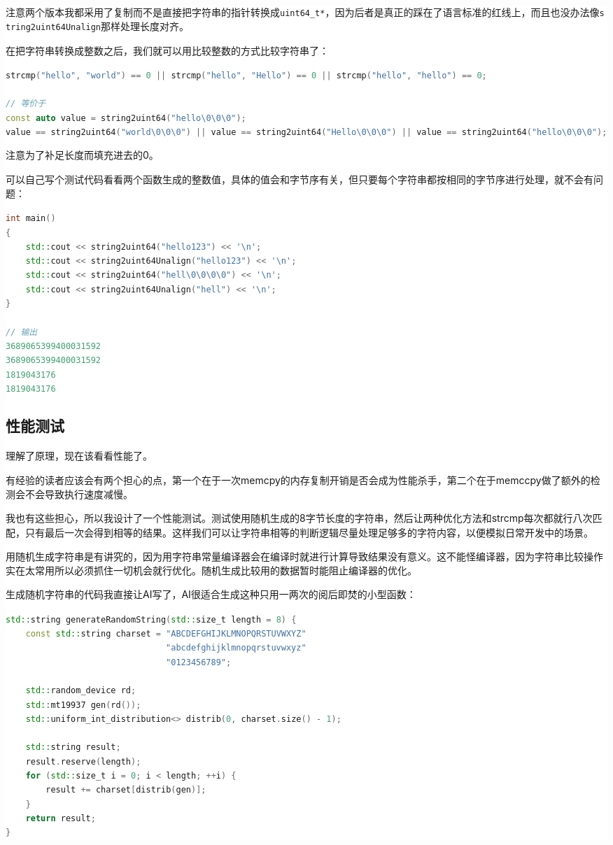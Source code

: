 注意两个版本我都采用了复制而不是直接把字符串的指针转换成`uint64_t*`，因为后者是真正的踩在了语言标准的红线上，而且也没办法像`string2uint64Unalign`那样处理长度对齐。

在把字符串转换成整数之后，我们就可以用比较整数的方式比较字符串了：

```cpp
strcmp("hello", "world") == 0 || strcmp("hello", "Hello") == 0 || strcmp("hello", "hello") == 0;

// 等价于
const auto value = string2uint64("hello\0\0\0");
value == string2uint64("world\0\0\0") || value == string2uint64("Hello\0\0\0") || value == string2uint64("hello\0\0\0");
```

注意为了补足长度而填充进去的0。

可以自己写个测试代码看看两个函数生成的整数值，具体的值会和字节序有关，但只要每个字符串都按相同的字节序进行处理，就不会有问题：

```cpp
int main()
{
    std::cout << string2uint64("hello123") << '\n';
    std::cout << string2uint64Unalign("hello123") << '\n';
    std::cout << string2uint64("hell\0\0\0\0") << '\n';
    std::cout << string2uint64Unalign("hell") << '\n';
}

// 输出
3689065399400031592
3689065399400031592
1819043176
1819043176
```

## 性能测试

理解了原理，现在该看看性能了。

有经验的读者应该会有两个担心的点，第一个在于一次memcpy的内存复制开销是否会成为性能杀手，第二个在于memccpy做了额外的检测会不会导致执行速度减慢。

我也有这些担心，所以我设计了一个性能测试。测试使用随机生成的8字节长度的字符串，然后让两种优化方法和strcmp每次都就行八次匹配，只有最后一次会得到相等的结果。这样我们可以让字符串相等的判断逻辑尽量处理足够多的字符内容，以便模拟日常开发中的场景。

用随机生成字符串是有讲究的，因为用字符串常量编译器会在编译时就进行计算导致结果没有意义。这不能怪编译器，因为字符串比较操作实在太常用所以必须抓住一切机会就行优化。随机生成比较用的数据暂时能阻止编译器的优化。

生成随机字符串的代码我直接让AI写了，AI很适合生成这种只用一两次的阅后即焚的小型函数：

```cpp
std::string generateRandomString(std::size_t length = 8) {
    const std::string charset = "ABCDEFGHIJKLMNOPQRSTUVWXYZ"
                                "abcdefghijklmnopqrstuvwxyz"
                                "0123456789";

    std::random_device rd;
    std::mt19937 gen(rd());
    std::uniform_int_distribution<> distrib(0, charset.size() - 1);

    std::string result;
    result.reserve(length);
    for (std::size_t i = 0; i < length; ++i) {
        result += charset[distrib(gen)];
    }
    return result;
}
```
